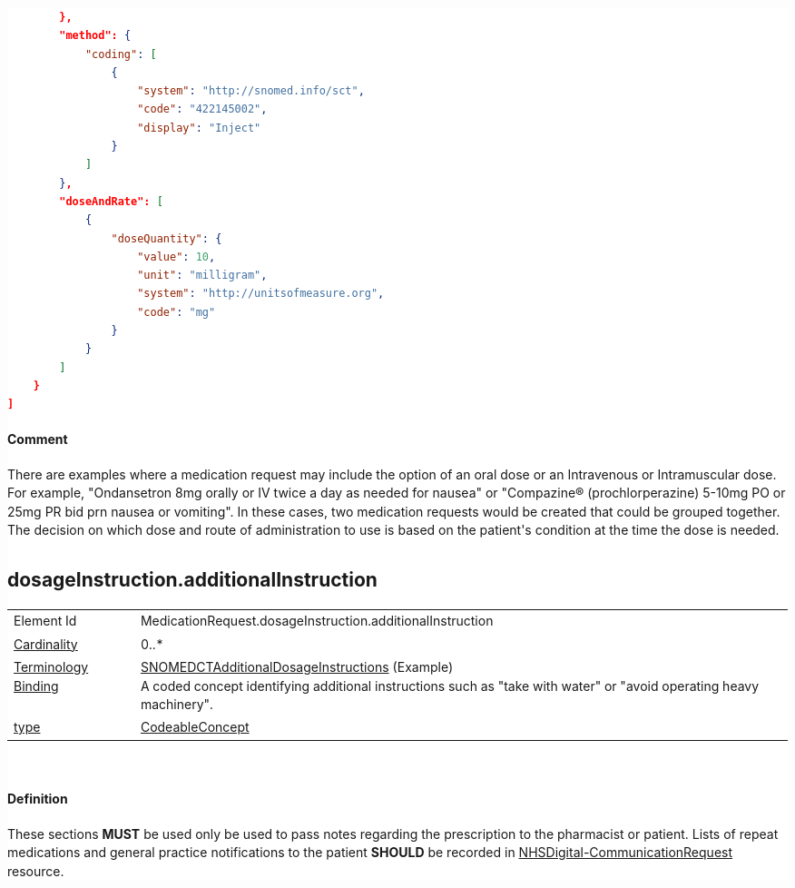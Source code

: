 ```json
        },
        "method": {
            "coding": [
                {
                    "system": "http://snomed.info/sct",
                    "code": "422145002",
                    "display": "Inject"
                }
            ]
        },
        "doseAndRate": [
            {
                "doseQuantity": {
                    "value": 10,
                    "unit": "milligram",
                    "system": "http://unitsofmeasure.org",
                    "code": "mg"
                }
            }
        ]
    }
]

```

 #### Comment

 There are examples where a medication request may include the option of an oral dose or an Intravenous or Intramuscular dose.  For example, "Ondansetron 8mg orally or IV twice a day as needed for nausea" or "Compazine® (prochlorperazine) 5-10mg PO or 25mg PR bid prn nausea or vomiting".  In these cases, two medication requests would be created that could be grouped together.  The decision on which dose and route of administration to use is based on the patient's condition at the time the dose is needed.

<a name="dosageInstruction.additionalInstruction"></a>
 ## dosageInstruction.additionalInstruction

| | |
|----|----|
|Element Id|MedicationRequest.dosageInstruction.additionalInstruction|
|[Cardinality](https://www.hl7.org/fhir/conformance-rules.html#cardinality)|0..*|
|[Terminology Binding](https://www.hl7.org/fhir/terminologies.html)|[SNOMEDCTAdditionalDosageInstructions](https://simplifier.net/resolve?target=simplifier&fhirVersion=R4&scope=uk.nhsdigital.medicines.r4.test@2.5.3-prerelease&canonical=http://hl7.org/fhir/ValueSet/additional-instruction-codes) (Example) <br/>A coded concept identifying additional instructions such as "take with water" or "avoid operating heavy machinery". |
|[type](https://www.hl7.org/fhir/datatypes.html)|[CodeableConcept](https://www.hl7.org/fhir/datatypes.html#CodeableConcept)|

<br/>

 #### Definition

 These sections **MUST** be used only be used to pass notes regarding the prescription to the pharmacist or patient. Lists of repeat medications and general practice notifications to the patient **SHOULD** be recorded in [NHSDigital-CommunicationRequest](https://simplifier.net/guide/nhsdigital/NHSDigital-CommunicationRequest) resource.
